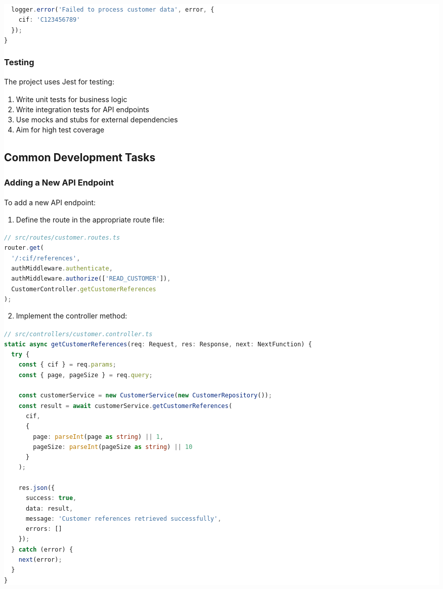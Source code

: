```typescript
  logger.error('Failed to process customer data', error, {
    cif: 'C123456789'
  });
}
```

### Testing

The project uses Jest for testing:

1. Write unit tests for business logic
2. Write integration tests for API endpoints
3. Use mocks and stubs for external dependencies
4. Aim for high test coverage

## Common Development Tasks

### Adding a New API Endpoint

To add a new API endpoint:

1. Define the route in the appropriate route file:

```typescript
// src/routes/customer.routes.ts
router.get(
  '/:cif/references',
  authMiddleware.authenticate,
  authMiddleware.authorize(['READ_CUSTOMER']),
  CustomerController.getCustomerReferences
);
```

2. Implement the controller method:

```typescript
// src/controllers/customer.controller.ts
static async getCustomerReferences(req: Request, res: Response, next: NextFunction) {
  try {
    const { cif } = req.params;
    const { page, pageSize } = req.query;
    
    const customerService = new CustomerService(new CustomerRepository());
    const result = await customerService.getCustomerReferences(
      cif,
      {
        page: parseInt(page as string) || 1,
        pageSize: parseInt(pageSize as string) || 10
      }
    );
    
    res.json({
      success: true,
      data: result,
      message: 'Customer references retrieved successfully',
      errors: []
    });
  } catch (error) {
    next(error);
  }
}
```
